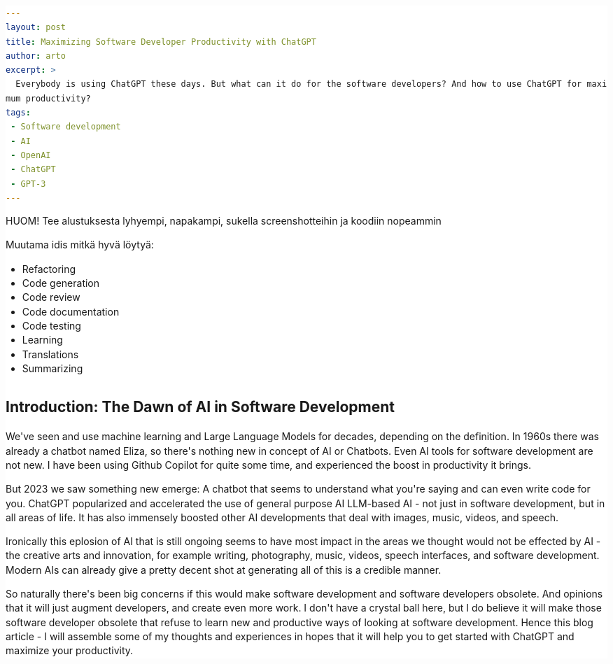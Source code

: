 ```yaml
---
layout: post
title: Maximizing Software Developer Productivity with ChatGPT
author: arto
excerpt: >
  Everybody is using ChatGPT these days. But what can it do for the software developers? And how to use ChatGPT for maximum productivity?
tags:
 - Software development
 - AI
 - OpenAI
 - ChatGPT
 - GPT-3
---
```


HUOM! Tee alustuksesta lyhyempi, napakampi, sukella screenshotteihin ja koodiin nopeammin


Muutama idis mitkä hyvä löytyä:

- Refactoring
- Code generation
- Code review
- Code documentation
- Code testing
- Learning
- Translations
- Summarizing





## Introduction: The Dawn of AI in Software Development

We've seen and use machine learning and Large Language Models for decades, depending on the definition. In 1960s there was already a chatbot named Eliza, so there's nothing new in concept of AI or Chatbots. Even AI tools for software development are not new. I have been using Github Copilot for quite some time, and experienced the boost in productivity it brings.

But 2023 we saw something new emerge: A chatbot that seems to understand what you're saying and can even write code for you. ChatGPT popularized and accelerated the use of general purpose AI LLM-based AI - not just in software development, but in all areas of life. It has also immensely boosted other AI developments that deal with images, music, videos, and speech.

Ironically this eplosion of AI that is still ongoing seems to have most impact in the areas we thought would not be effected by AI - the creative arts and innovation, for example writing, photography, music, videos, speech interfaces, and software development. Modern AIs can already give a pretty decent shot at generating all of this is a credible manner.

So naturally there's been big concerns if this would make software development and software developers obsolete. And opinions that it will just augment developers, and create even more work. I don't have a crystal ball here, but I do believe it will make those software developer obsolete that refuse to learn new and productive ways of looking at software development. Hence this blog article - I will assemble some of my thoughts and experiences in hopes that it will help you to get started with ChatGPT and maximize your productivity.
